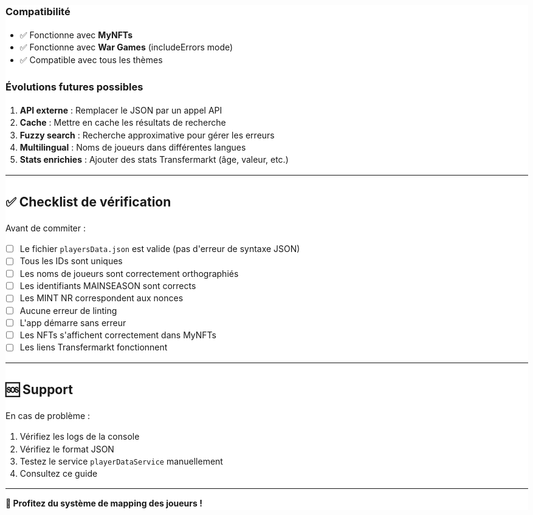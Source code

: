 ### Compatibilité

- ✅ Fonctionne avec **MyNFTs**
- ✅ Fonctionne avec **War Games** (includeErrors mode)
- ✅ Compatible avec tous les thèmes

### Évolutions futures possibles

1. **API externe** : Remplacer le JSON par un appel API
2. **Cache** : Mettre en cache les résultats de recherche
3. **Fuzzy search** : Recherche approximative pour gérer les erreurs
4. **Multilingual** : Noms de joueurs dans différentes langues
5. **Stats enrichies** : Ajouter des stats Transfermarkt (âge, valeur, etc.)

---

## ✅ Checklist de vérification

Avant de commiter :

- [ ] Le fichier `playersData.json` est valide (pas d'erreur de syntaxe JSON)
- [ ] Tous les IDs sont uniques
- [ ] Les noms de joueurs sont correctement orthographiés
- [ ] Les identifiants MAINSEASON sont corrects
- [ ] Les MINT NR correspondent aux nonces
- [ ] Aucune erreur de linting
- [ ] L'app démarre sans erreur
- [ ] Les NFTs s'affichent correctement dans MyNFTs
- [ ] Les liens Transfermarkt fonctionnent

---

## 🆘 Support

En cas de problème :

1. Vérifiez les logs de la console
2. Vérifiez le format JSON
3. Testez le service `playerDataService` manuellement
4. Consultez ce guide

---

**🎉 Profitez du système de mapping des joueurs !**

